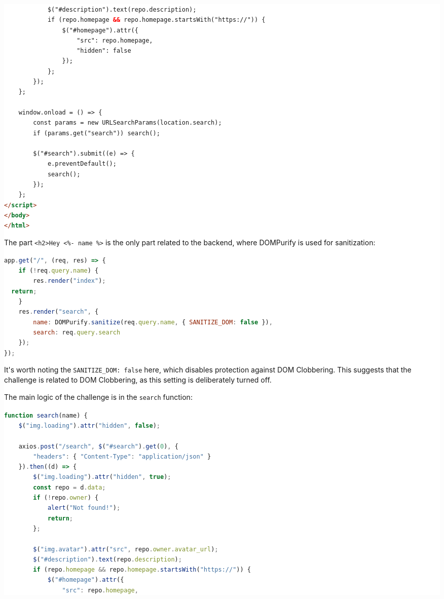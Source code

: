 ``` html
            $("#description").text(repo.description);
            if (repo.homepage && repo.homepage.startsWith("https://")) {
                $("#homepage").attr({
                    "src": repo.homepage,
                    "hidden": false
                });
            };
        });
    };

    window.onload = () => {
        const params = new URLSearchParams(location.search);
        if (params.get("search")) search();

        $("#search").submit((e) => {
            e.preventDefault();
            search();
        });
    };
</script>
</body>
</html>

```

The part `<h2>Hey <%- name %>` is the only part related to the backend, where DOMPurify is used for sanitization:

``` js
app.get("/", (req, res) => {
    if (!req.query.name) {
        res.render("index");
  return;
    }
    res.render("search", {
        name: DOMPurify.sanitize(req.query.name, { SANITIZE_DOM: false }),
        search: req.query.search
    });
});
```

It's worth noting the `SANITIZE_DOM: false` here, which disables protection against DOM Clobbering. This suggests that the challenge is related to DOM Clobbering, as this setting is deliberately turned off.

The main logic of the challenge is in the `search` function:

``` js
function search(name) {
    $("img.loading").attr("hidden", false);

    axios.post("/search", $("#search").get(0), {
        "headers": { "Content-Type": "application/json" }
    }).then((d) => {
        $("img.loading").attr("hidden", true);
        const repo = d.data;
        if (!repo.owner) {
            alert("Not found!");
            return;
        };

        $("img.avatar").attr("src", repo.owner.avatar_url);
        $("#description").text(repo.description);
        if (repo.homepage && repo.homepage.startsWith("https://")) {
            $("#homepage").attr({
                "src": repo.homepage,
```